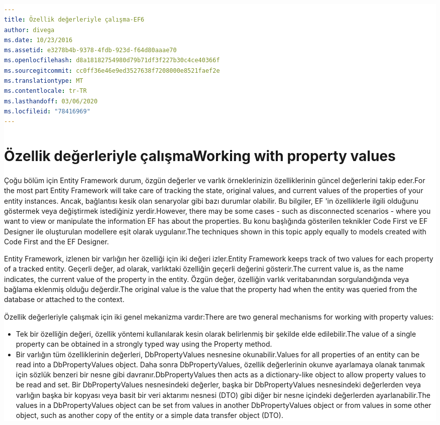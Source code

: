 ```yaml
---
title: Özellik değerleriyle çalışma-EF6
author: divega
ms.date: 10/23/2016
ms.assetid: e3278b4b-9378-4fdb-923d-f64d80aaae70
ms.openlocfilehash: d8a18182754980d79b71df3f227b30c4ce40366f
ms.sourcegitcommit: cc0ff36e46e9ed3527638f7208000e8521faef2e
ms.translationtype: MT
ms.contentlocale: tr-TR
ms.lasthandoff: 03/06/2020
ms.locfileid: "78416969"
---
```

# <a name="working-with-property-values"></a><span data-ttu-id="f25b2-102">Özellik değerleriyle çalışma</span><span class="sxs-lookup"><span data-stu-id="f25b2-102">Working with property values</span></span>
<span data-ttu-id="f25b2-103">Çoğu bölüm için Entity Framework durum, özgün değerler ve varlık örneklerinizin özelliklerinin güncel değerlerini takip eder.</span><span class="sxs-lookup"><span data-stu-id="f25b2-103">For the most part Entity Framework will take care of tracking the state, original values, and current values of the properties of your entity instances.</span></span> <span data-ttu-id="f25b2-104">Ancak, bağlantısı kesik olan senaryolar gibi bazı durumlar olabilir. Bu bilgiler, EF 'in özelliklerle ilgili olduğunu göstermek veya değiştirmek istediğiniz yerdir.</span><span class="sxs-lookup"><span data-stu-id="f25b2-104">However, there may be some cases - such as disconnected scenarios - where you want to view or manipulate the information EF has about the properties.</span></span> <span data-ttu-id="f25b2-105">Bu konu başlığında gösterilen teknikler Code First ve EF Designer ile oluşturulan modellere eşit olarak uygulanır.</span><span class="sxs-lookup"><span data-stu-id="f25b2-105">The techniques shown in this topic apply equally to models created with Code First and the EF Designer.</span></span>  

<span data-ttu-id="f25b2-106">Entity Framework, izlenen bir varlığın her özelliği için iki değeri izler.</span><span class="sxs-lookup"><span data-stu-id="f25b2-106">Entity Framework keeps track of two values for each property of a tracked entity.</span></span> <span data-ttu-id="f25b2-107">Geçerli değer, ad olarak, varlıktaki özelliğin geçerli değerini gösterir.</span><span class="sxs-lookup"><span data-stu-id="f25b2-107">The current value is, as the name indicates, the current value of the property in the entity.</span></span> <span data-ttu-id="f25b2-108">Özgün değer, özelliğin varlık veritabanından sorgulandığında veya bağlama eklenmiş olduğu değerdir.</span><span class="sxs-lookup"><span data-stu-id="f25b2-108">The original value is the value that the property had when the entity was queried from the database or attached to the context.</span></span>  

<span data-ttu-id="f25b2-109">Özellik değerleriyle çalışmak için iki genel mekanizma vardır:</span><span class="sxs-lookup"><span data-stu-id="f25b2-109">There are two general mechanisms for working with property values:</span></span>  

- <span data-ttu-id="f25b2-110">Tek bir özelliğin değeri, özellik yöntemi kullanılarak kesin olarak belirlenmiş bir şekilde elde edilebilir.</span><span class="sxs-lookup"><span data-stu-id="f25b2-110">The value of a single property can be obtained in a strongly typed way using the Property method.</span></span>  
- <span data-ttu-id="f25b2-111">Bir varlığın tüm özelliklerinin değerleri, DbPropertyValues nesnesine okunabilir.</span><span class="sxs-lookup"><span data-stu-id="f25b2-111">Values for all properties of an entity can be read into a DbPropertyValues object.</span></span> <span data-ttu-id="f25b2-112">Daha sonra DbPropertyValues, özellik değerlerinin okunve ayarlamaya olanak tanımak için sözlük benzeri bir nesne gibi davranır.</span><span class="sxs-lookup"><span data-stu-id="f25b2-112">DbPropertyValues then acts as a dictionary-like object to allow property values to be read and set.</span></span> <span data-ttu-id="f25b2-113">Bir DbPropertyValues nesnesindeki değerler, başka bir DbPropertyValues nesnesindeki değerlerden veya varlığın başka bir kopyası veya basit bir veri aktarımı nesnesi (DTO) gibi diğer bir nesne içindeki değerlerden ayarlanabilir.</span><span class="sxs-lookup"><span data-stu-id="f25b2-113">The values in a DbPropertyValues object can be set from values in another DbPropertyValues object or from values in some other object, such as another copy of the entity or a simple data transfer object (DTO).</span></span>  
